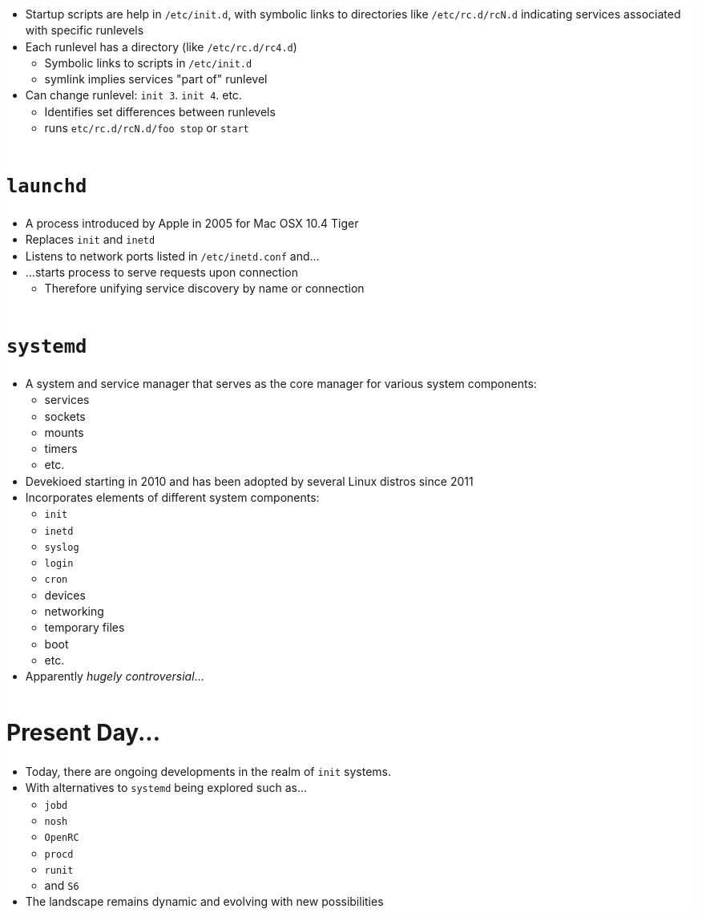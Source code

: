 - Startup scripts are help in `/etc/init.d`, with symbolic links to directories like `/etc/rc.d/rcN.d` indicating services associated with specific runlevels
- Each runlevel has a directory (like `/etc/rc.d/rc4.d`)
	- Symbolic links to scripts in `/etc/init.d`
	- symlink implies services "part of" runlevel
- Can change runlevel: `init 3`. `init 4`. etc.
	- Identifies set differences between runlevels
	- runs `etc/rc.d/rcN.d/foo stop` or `start`

# `launchd`
- A process introduced by Apple in 2005 for Mac OSX 10.4 Tiger
- Replaces `init` and `inetd`
- Listens to network ports listed in `/etc/inetd.conf` and...
- ...starts process to serve requests upon connection
	- Therefore unifying service discovery by name or connection

# `systemd`
- A system and service manager that serves as the core manager for various system components:
	- services
	- sockets
	- mounts
	- timers
	- etc.
- Devekioed starting in 2010 and has been adopted by several Linux distros since 2011
- Incorporates elements of different system components:
	- `init`
	- `inetd`
	- `syslog`
	- `login`
	- `cron`
	- devices
	- networking
	- temporary files
	- boot
	- etc.
- Apparently *hugely controversial*...

# Present Day...
- Today, there are ongoing developments in the realm of `init` systems.
- With alternatives to `systemd` being explored such as...
	- `jobd`
	- `nosh`
	- `OpenRC`
	- `procd`
	- `runit`
	- and `S6`
- The landscape remains dynamic and evolving with new possibilities
